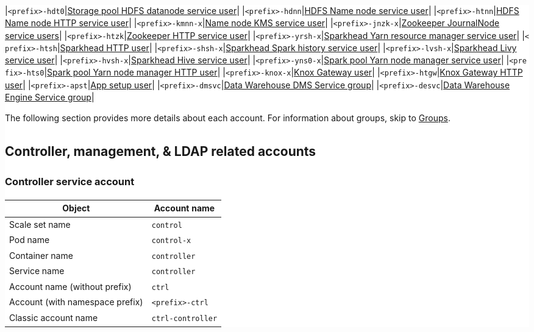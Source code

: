 |`<prefix>-hdt0`|[Storage pool HDFS datanode service user](#storage-pool-hdfs-datanode-service-user)|
|`<prefix>-hdnn`|[HDFS Name node service user](#hdfs-name-node-service-user)|
|`<prefix>-htnn`|[HDFS Name node HTTP service user](#hdfs-name-node-http-service-user)|
|`<prefix>-kmnn-x`|[Name node KMS service user](#name-node-kms-service-user)|
|`<prefix>-jnzk-x`|[Zookeeper JournalNode service users](#zookeeper-journalnode-service-users)|
|`<prefix>-htzk`|[Zookeeper HTTP service user](#zookeeper-http-service-user)|
|`<prefix>-yrsh-x`|[Sparkhead Yarn resource manager service user](#sparkhead-yarn-resource-manager-service-user)|
|`<prefix>-htsh`|[Sparkhead HTTP user](#sparkhead-http-user)|
|`<prefix>-shsh-x`|[Sparkhead Spark history service user](#sparkhead-spark-history-service-user)|
|`<prefix>-lvsh-x`|[Sparkhead Livy service user](#sparkhead-livy-service-user)|
|`<prefix>-hvsh-x`|[Sparkhead Hive service user](#sparkhead-hive-service-user)|
|`<prefix>-yns0-x`|[Spark pool Yarn node manager service user](#spark-pool-yarn-node-manager-service-user)|
|`<prefix>-hts0`|[Spark pool Yarn node manager HTTP user](#spark-pool-yarn-node-manager-http-user)|
|`<prefix>-knox-x`|[Knox Gateway user](#knox-gateway-user)|
|`<prefix>-htgw`|[Knox Gateway HTTP user](#knox-gateway-http-user)|
|`<prefix>-apst`|[App setup user](#app-setup-user)|
|`<prefix>-dmsvc`|[Data Warehouse DMS Service group](#data-warehouse-dms-service-group)|
|`<prefix>-desvc`|[Data Warehouse Engine Service group](#data-warehouse-engine-service-group)|

The following section provides more details about each account. For information about groups, skip to [Groups](#groups).

## Controller, management, & LDAP related accounts

### Controller service account

|Object|Account name|
|---|---|
|Scale set name|`control`|
|Pod name|`control-x`|
|Container name|`controller`|
|Service name|`controller`|
|Account name (without prefix)| `ctrl`|
|Account (with namespace prefix)|`<prefix>-ctrl`|
|Classic account name|`ctrl-controller`|
